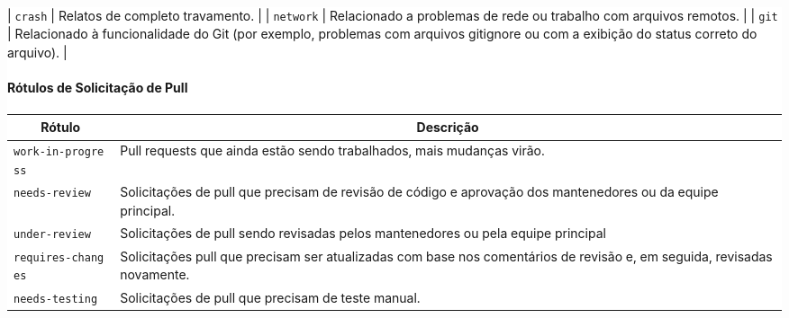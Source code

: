 | `crash` | Relatos de completo travamento. |
| `network` | Relacionado a problemas de rede ou trabalho com arquivos remotos.  |
| `git` | Relacionado à funcionalidade do Git (por exemplo, problemas com arquivos gitignore ou com a exibição do status correto do arquivo). |

#### Rótulos de Solicitação de Pull

| Rótulo | Descrição |
| --- | --- |
| `work-in-progress` | Pull requests que ainda estão sendo trabalhados, mais mudanças virão. |
| `needs-review` | Solicitações de pull que precisam de revisão de código e aprovação dos mantenedores ou da equipe principal. |
| `under-review` | Solicitações de pull sendo revisadas pelos mantenedores ou pela equipe principal |
| `requires-changes` | Solicitações pull que precisam ser atualizadas com base nos comentários de revisão e, em seguida, revisadas novamente. |
| `needs-testing` | Solicitações de pull que precisam de teste manual. |
